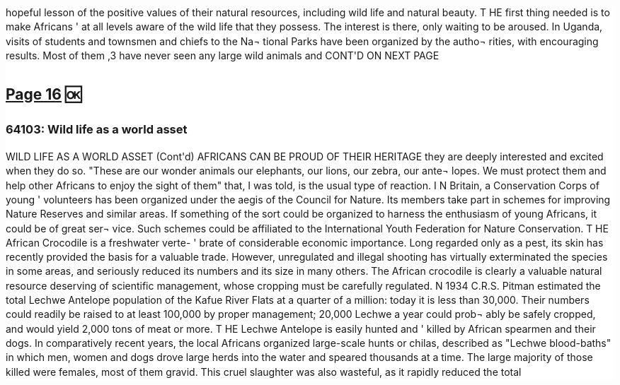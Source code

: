 hopeful lesson of the positive values of their
natural resources, including wild life and natural
beauty.
T HE first thing needed is to make Africans
' at all levels aware of the wild life that
they possess. The interest is there, only
waiting to be aroused. In Uganda, visits of
students and townsmen and chiefs to the Na¬
tional Parks have been organized by the autho¬
rities, with encouraging results. Most of them ,3
have never seen any large wild animals and
CONT'D ON NEXT PAGE
## [Page 16](https://demo.humlab.umu.se/courier/064591engo.pdf#page=16) 🆗
### 64103: Wild life as a world asset
WILD LIFE AS A WORLD ASSET (Cont'd)
AFRICANS CAN BE PROUD OF THEIR HERITAGE
they are deeply interested and excited when
they do so. "These are our wonder animals
our elephants, our lions, our zebra, our ante¬
lopes. We must protect them and help other
Africans to enjoy the sight of them" that, I
was told, is the usual type of reaction.
I N Britain, a Conservation Corps of young
' volunteers has been organized under the aegis
of the Council for Nature. Its members take
part in schemes for improving Nature Reserves
and similar areas. If something of the sort
could be organized to harness the enthusiasm
of young Africans, it could be of great ser¬
vice. Such schemes could be affiliated to the
International Youth Federation for Nature
Conservation.
T HE African Crocodile is a freshwater verte-
' brate of considerable economic importance.
Long regarded only as a pest, its skin has
recently provided the basis for a valuable trade.
However, unregulated and illegal shooting has
virtually exterminated the species in some
areas, and seriously reduced its numbers and
its size in many others. The African crocodile
is clearly a valuable natural resource deserving
of scientific management, whose cropping must
be carefully regulated.
N 1934 C.R.S. Pitman estimated the total
Lechwe Antelope population of the Kafue
River Flats at a quarter of a million: today it
is less than 30,000. Their numbers could
readily be raised to at least 100,000 by proper
management; 20,000 Lechwe a year could prob¬
ably be safely cropped, and would yield
2,000 tons of meat or more.
T HE Lechwe Antelope is easily hunted and
' killed by African spearmen and their dogs.
In comparatively recent years, the local
Africans organized large-scale hunts or chilas,
described as "Lechwe blood-baths" in which
men, women and dogs drove large herds into
the water and speared thousands at a time.
The large majority of those killed were females,
most of them gravid. This cruel slaughter was
also wasteful, as it rapidly reduced the total